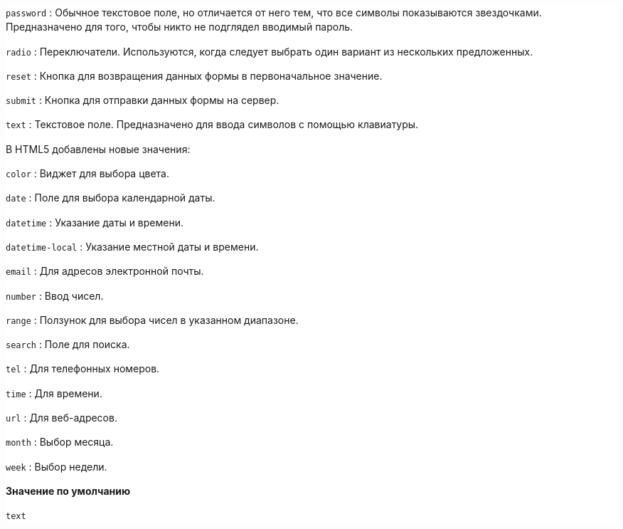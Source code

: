 `password`
: Обычное текстовое поле, но отличается от него тем, что все символы показываются звездочками. Предназначено для того, чтобы никто не подглядел вводимый пароль.

`radio`
: Переключатели. Используются, когда следует выбрать один вариант из нескольких предложенных.

`reset`
: Кнопка для возвращения данных формы в первоначальное значение.

`submit`
: Кнопка для отправки данных формы на сервер.

`text`
: Текстовое поле. Предназначено для ввода символов с помощью клавиатуры.

В HTML5 добавлены новые значения:

`color`
: Виджет для выбора цвета.

`date`
: Поле для выбора календарной даты.

`datetime`
: Указание даты и времени.

`datetime-local`
: Указание местной даты и времени.

`email`
: Для адресов электронной почты.

`number`
: Ввод чисел.

`range`
: Ползунок для выбора чисел в указанном диапазоне.

`search`
: Поле для поиска.

`tel`
: Для телефонных номеров.

`time`
: Для времени.

`url`
: Для веб-адресов.

`month`
: Выбор месяца.

`week`
: Выбор недели.

**Значение по умолчанию**

`text`
